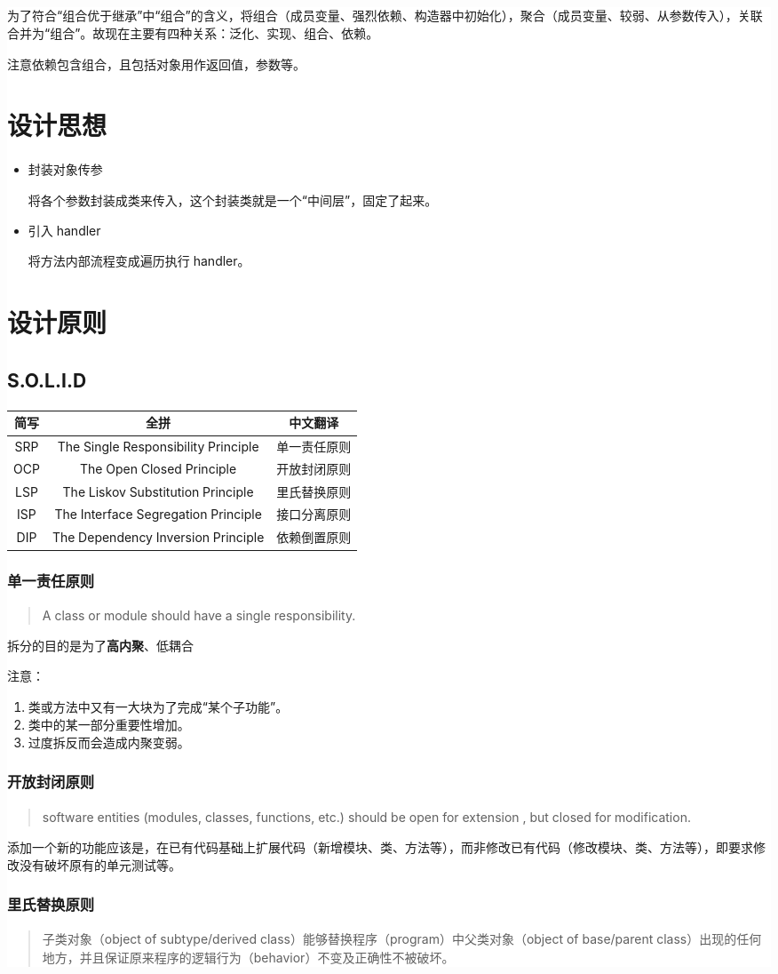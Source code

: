 为了符合“组合优于继承”中“组合”的含义，将组合（成员变量、强烈依赖、构造器中初始化），聚合（成员变量、较弱、从参数传入），关联合并为“组合”。故现在主要有四种关系：泛化、实现、组合、依赖。

注意依赖包含组合，且包括对象用作返回值，参数等。

# 设计思想

- 封装对象传参

  将各个参数封装成类来传入，这个封装类就是一个“中间层”，固定了起来。

- 引入 handler

  将方法内部流程变成遍历执行 handler。

# 设计原则

## S.O.L.I.D

| 简写 | 全拼 | 中文翻译 |
| :--: | :--: | :--: |
| SRP | The Single Responsibility Principle    | 单一责任原则 |
| OCP | The Open Closed Principle              | 开放封闭原则 |
| LSP | The Liskov Substitution Principle      | 里氏替换原则 |
| ISP | The Interface Segregation Principle    | 接口分离原则 |
| DIP | The Dependency Inversion Principle     | 依赖倒置原则 |

### 单一责任原则

> A class or module should have a single responsibility.

拆分的目的是为了**高内聚**、低耦合

注意：

1. 类或方法中又有一大块为了完成“某个子功能”。
2. 类中的某一部分重要性增加。
3. 过度拆反而会造成内聚变弱。

### 开放封闭原则

> software entities (modules, classes, functions, etc.) should be open for extension , but closed for modification.

添加一个新的功能应该是，在已有代码基础上扩展代码（新增模块、类、方法等），而非修改已有代码（修改模块、类、方法等），即要求修改没有破坏原有的单元测试等。

### 里氏替换原则

> 子类对象（object of subtype/derived class）能够替换程序（program）中父类对象（object of base/parent class）出现的任何地方，并且保证原来程序的逻辑行为（behavior）不变及正确性不被破坏。
